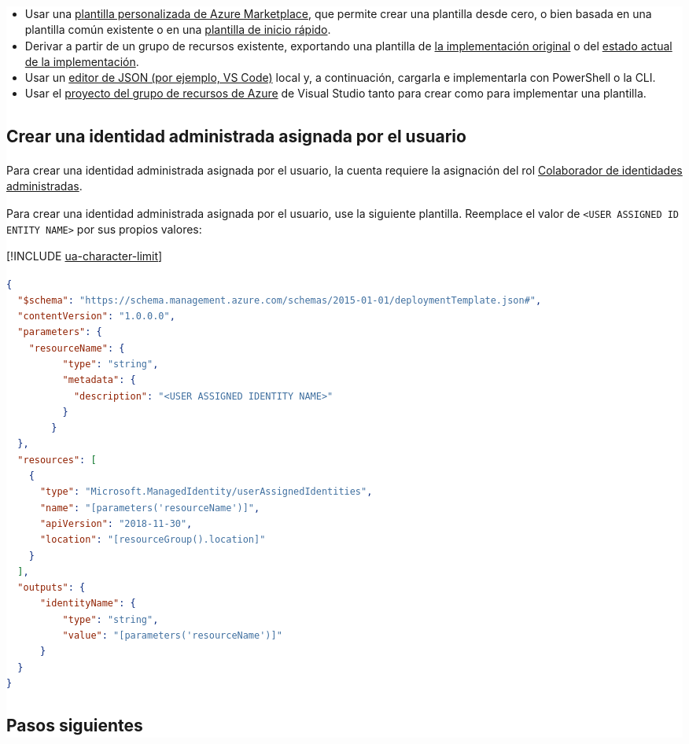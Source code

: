 - Usar una [plantilla personalizada de Azure Marketplace](../../azure-resource-manager/templates/deploy-portal.md#deploy-resources-from-custom-template), que permite crear una plantilla desde cero, o bien basada en una plantilla común existente o en una [plantilla de inicio rápido](https://azure.microsoft.com/documentation/templates/).
- Derivar a partir de un grupo de recursos existente, exportando una plantilla de [la implementación original](../../azure-resource-manager/management/manage-resource-groups-portal.md#export-resource-groups-to-templates) o del [estado actual de la implementación](../../azure-resource-manager/management/manage-resource-groups-portal.md#export-resource-groups-to-templates).
- Usar un [editor de JSON (por ejemplo, VS Code)](../../azure-resource-manager/templates/quickstart-create-templates-use-the-portal.md) local y, a continuación, cargarla e implementarla con PowerShell o la CLI.
- Usar el [proyecto del grupo de recursos de Azure](../../azure-resource-manager/templates/create-visual-studio-deployment-project.md) de Visual Studio tanto para crear como para implementar una plantilla. 

## <a name="create-a-user-assigned-managed-identity"></a>Crear una identidad administrada asignada por el usuario 

Para crear una identidad administrada asignada por el usuario, la cuenta requiere la asignación del rol [Colaborador de identidades administradas](../../role-based-access-control/built-in-roles.md#managed-identity-contributor).

Para crear una identidad administrada asignada por el usuario, use la siguiente plantilla. Reemplace el valor de `<USER ASSIGNED IDENTITY NAME>` por sus propios valores:

[!INCLUDE [ua-character-limit](~/includes/managed-identity-ua-character-limits.md)]

```json
{
  "$schema": "https://schema.management.azure.com/schemas/2015-01-01/deploymentTemplate.json#",
  "contentVersion": "1.0.0.0",
  "parameters": {
    "resourceName": {
          "type": "string",
          "metadata": {
            "description": "<USER ASSIGNED IDENTITY NAME>"
          }
        }
  },
  "resources": [
    {
      "type": "Microsoft.ManagedIdentity/userAssignedIdentities",
      "name": "[parameters('resourceName')]",
      "apiVersion": "2018-11-30",
      "location": "[resourceGroup().location]"
    }
  ],
  "outputs": {
      "identityName": {
          "type": "string",
          "value": "[parameters('resourceName')]"
      }
  }
}
```
## <a name="next-steps"></a>Pasos siguientes

